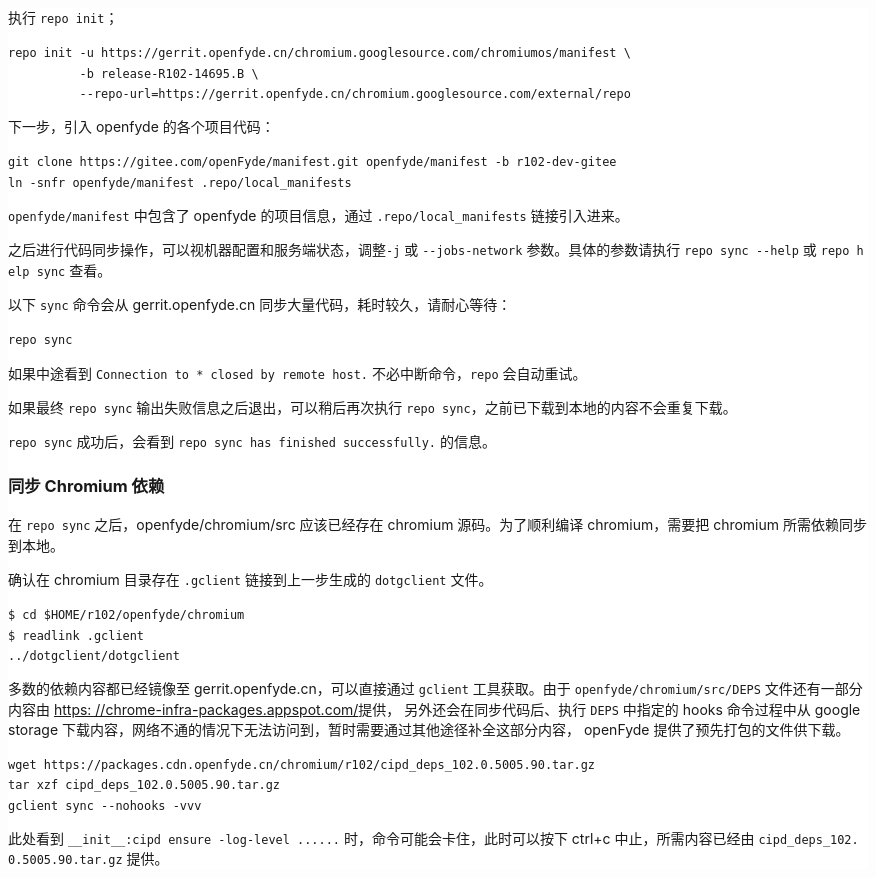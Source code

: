 执行 `repo init`；

```shell
repo init -u https://gerrit.openfyde.cn/chromium.googlesource.com/chromiumos/manifest \
          -b release-R102-14695.B \
          --repo-url=https://gerrit.openfyde.cn/chromium.googlesource.com/external/repo
```

下一步，引入 openfyde 的各个项目代码：

```shell
git clone https://gitee.com/openFyde/manifest.git openfyde/manifest -b r102-dev-gitee
ln -snfr openfyde/manifest .repo/local_manifests
```

`openfyde/manifest` 中包含了 openfyde 的项目信息，通过 `.repo/local_manifests` 链接引入进来。

之后进行代码同步操作，可以视机器配置和服务端状态，调整`-j` 或  `--jobs-network` 参数。具体的参数请执行 `repo sync --help` 或 `repo help sync` 查看。

以下 `sync` 命令会从 gerrit.openfyde.cn 同步大量代码，耗时较久，请耐心等待：

```shell
repo sync
```

如果中途看到 `Connection to * closed by remote host.` 不必中断命令，`repo` 会自动重试。

如果最终 `repo sync` 输出失败信息之后退出，可以稍后再次执行 `repo sync`，之前已下载到本地的内容不会重复下载。

`repo sync` 成功后，会看到 `repo sync has finished successfully.` 的信息。


### 同步 Chromium 依赖

在 `repo sync` 之后，openfyde/chromium/src 应该已经存在 chromium 源码。为了顺利编译 chromium，需要把 chromium 所需依赖同步到本地。

确认在 chromium 目录存在 `.gclient` 链接到上一步生成的 `dotgclient` 文件。

```shell
$ cd $HOME/r102/openfyde/chromium
$ readlink .gclient
../dotgclient/dotgclient
```

多数的依赖内容都已经镜像至 gerrit.openfyde.cn，可以直接通过 `gclient` 工具获取。由于
`openfyde/chromium/src/DEPS` 文件还有一部分内容由 [https: //chrome-infra-packages.appspot.com/](https://chrome-infra-packages.appspot.com/)提供，
另外还会在同步代码后、执行 `DEPS` 中指定的 hooks 命令过程中从 google storage
下载内容，网络不通的情况下无法访问到，暂时需要通过其他途径补全这部分内容，
openFyde 提供了预先打包的文件供下载。

```shell
wget https://packages.cdn.openfyde.cn/chromium/r102/cipd_deps_102.0.5005.90.tar.gz
tar xzf cipd_deps_102.0.5005.90.tar.gz
gclient sync --nohooks -vvv
```

此处看到 `__init__:cipd ensure -log-level ......` 时，命令可能会卡住，此时可以按下
ctrl+c 中止，所需内容已经由 `cipd_deps_102.0.5005.90.tar.gz` 提供。
